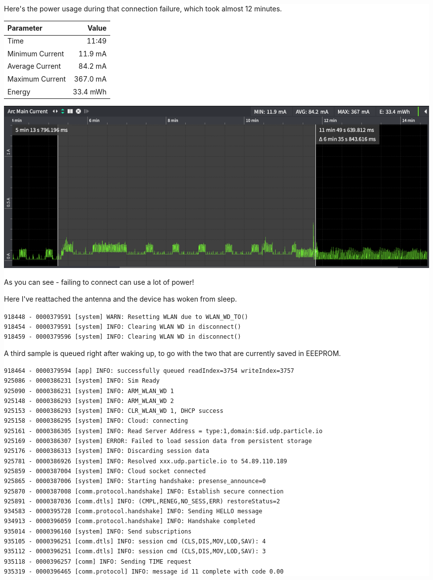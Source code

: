 Here's the power usage during that connection failure, which took almost 12 minutes.

| Parameter | Value | 
| :--- | ---: | 
| Time | 11:49 | 
| Minimum Current | 11.9 mA|
| Average Current | 84.2 mA | 
| Maximum Current | 367.0 mA | 
| Energy | 33.4 mWh |

![Connection Failure Power](images/failure-power.png)

As you can see - failing to connect can use a lot of power!

Here I've reattached the antenna and the device has woken from sleep.

```
918448 - 0000379591 [system] WARN: Resetting WLAN due to WLAN_WD_TO()
918454 - 0000379591 [system] INFO: Clearing WLAN WD in disconnect()
918459 - 0000379596 [system] INFO: Clearing WLAN WD in disconnect()
```

A third sample is queued right after waking up, to go with the two that are currently saved in EEEPROM.

```
918464 - 0000379594 [app] INFO: successfully queued readIndex=3754 writeIndex=3757
925086 - 0000386231 [system] INFO: Sim Ready
925090 - 0000386231 [system] INFO: ARM_WLAN_WD 1
925148 - 0000386293 [system] INFO: ARM_WLAN_WD 2
925153 - 0000386293 [system] INFO: CLR_WLAN_WD 1, DHCP success
925158 - 0000386295 [system] INFO: Cloud: connecting
925161 - 0000386305 [system] INFO: Read Server Address = type:1,domain:$id.udp.particle.io
925169 - 0000386307 [system] ERROR: Failed to load session data from persistent storage
925176 - 0000386313 [system] INFO: Discarding session data
925781 - 0000386926 [system] INFO: Resolved xxx.udp.particle.io to 54.89.110.189
925859 - 0000387004 [system] INFO: Cloud socket connected
925865 - 0000387006 [system] INFO: Starting handshake: presense_announce=0
925870 - 0000387008 [comm.protocol.handshake] INFO: Establish secure connection
925891 - 0000387036 [comm.dtls] INFO: (CMPL,RENEG,NO_SESS,ERR) restoreStatus=2
934583 - 0000395728 [comm.protocol.handshake] INFO: Sending HELLO message
934913 - 0000396059 [comm.protocol.handshake] INFO: Handshake completed
935014 - 0000396160 [system] INFO: Send subscriptions
935105 - 0000396251 [comm.dtls] INFO: session cmd (CLS,DIS,MOV,LOD,SAV): 4
935112 - 0000396251 [comm.dtls] INFO: session cmd (CLS,DIS,MOV,LOD,SAV): 3
935118 - 0000396257 [comm] INFO: Sending TIME request
935319 - 0000396465 [comm.protocol] INFO: message id 11 complete with code 0.00
```